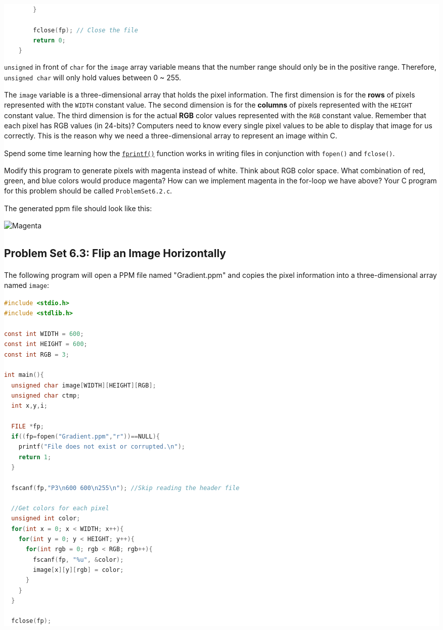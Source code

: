 ```C
		}
		
		fclose(fp); // Close the file
		return 0;
	}
```
`unsigned` in front of `char` for the `image` array variable means that the number range should only be in the positive range. Therefore, `unsigned char` will only hold values between 0 ~ 255. 

The `image` variable is a three-dimensional array that holds the pixel information. The first dimension is for the **rows** of pixels represented with the `WIDTH` constant value. The second dimension is for the **columns** of pixels represented with the `HEIGHT` constant value. The third dimension is for the actual **RGB** color values represented with the `RGB` constant value. Remember that each pixel has RGB values (in 24-bits)? Computers need to know every single pixel values to be able to display that image for us correctly. This is the reason why we need a three-dimensional array to represent an image within C. 

Spend some time learning how the [`fprintf()`](http://www.cplusplus.com/reference/cstdio/fprintf/) function works in writing files in conjunction with `fopen()` and `fclose()`.

Modify this program to generate pixels with magenta instead of white. Think about RGB color space. What combination of red, green, and blue colors would produce magenta? How can we implement magenta in the for-loop we have above? Your C program for this problem should be called `ProblemSet6.2.c`.

The generated ppm file should look like this:  

![Magenta](./img/MagentaPixels.png)

## Problem Set 6.3: Flip an Image Horizontally
The following program will open a PPM file named "Gradient.ppm" and copies the pixel information into a three-dimensional array named `image`:

```C
#include <stdio.h>
#include <stdlib.h>

const int WIDTH = 600;
const int HEIGHT = 600;
const int RGB = 3;

int main(){
  unsigned char image[WIDTH][HEIGHT][RGB];
  unsigned char ctmp;
  int x,y,i;
  
  FILE *fp;
  if((fp=fopen("Gradient.ppm","r"))==NULL){
    printf("File does not exist or corrupted.\n");
    return 1;
  }

  fscanf(fp,"P3\n600 600\n255\n"); //Skip reading the header file

  //Get colors for each pixel
  unsigned int color;
  for(int x = 0; x < WIDTH; x++){
    for(int y = 0; y < HEIGHT; y++){
      for(int rgb = 0; rgb < RGB; rgb++){
        fscanf(fp, "%u", &color);
        image[x][y][rgb] = color;
      }
    }
  }

  fclose(fp);
```